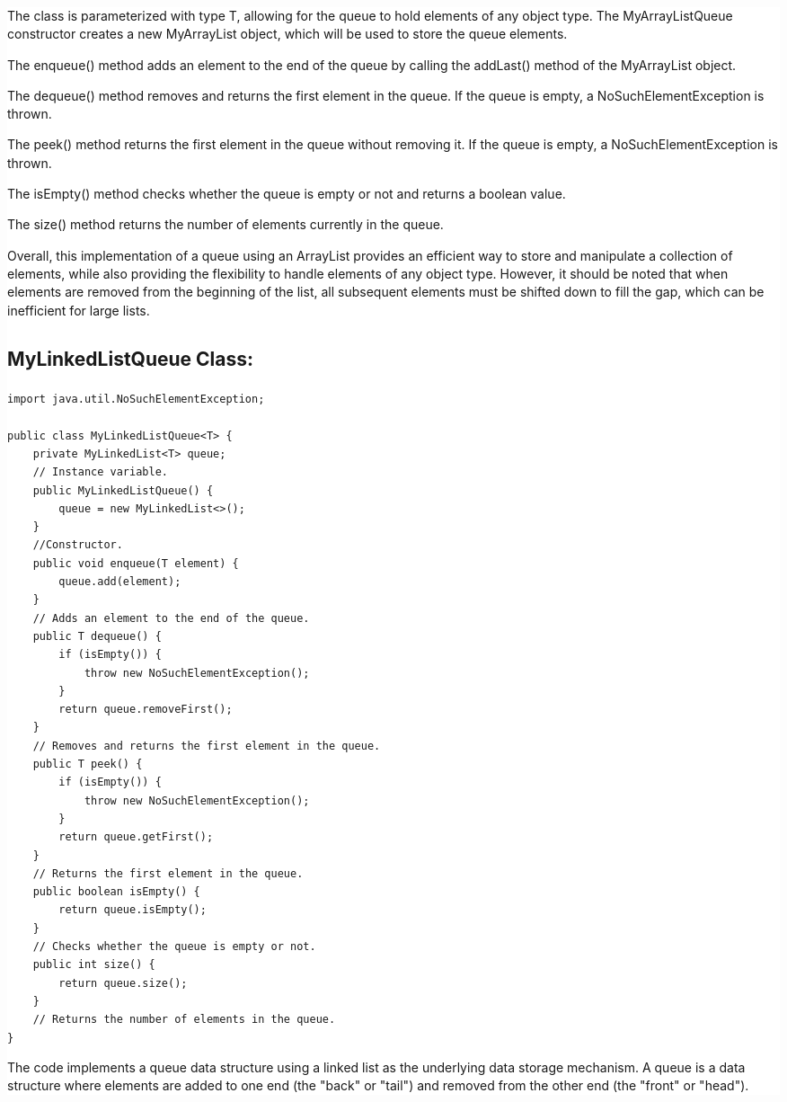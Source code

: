 The class is parameterized with type T, allowing for the queue to hold elements of any object type. The MyArrayListQueue constructor creates a new MyArrayList object, which will be used to store the queue elements.

The enqueue() method adds an element to the end of the queue by calling the addLast() method of the MyArrayList object.

The dequeue() method removes and returns the first element in the queue. If the queue is empty, a NoSuchElementException is thrown.

The peek() method returns the first element in the queue without removing it. If the queue is empty, a NoSuchElementException is thrown.

The isEmpty() method checks whether the queue is empty or not and returns a boolean value.

The size() method returns the number of elements currently in the queue.

Overall, this implementation of a queue using an ArrayList provides an efficient way to store and manipulate a collection of elements, while also providing the flexibility to handle elements of any object type. However, it should be noted that when elements are removed from the beginning of the list, all subsequent elements must be shifted down to fill the gap, which can be inefficient for large lists.

## MyLinkedListQueue Class:
```
import java.util.NoSuchElementException;

public class MyLinkedListQueue<T> {
    private MyLinkedList<T> queue;
    // Instance variable.
    public MyLinkedListQueue() {
        queue = new MyLinkedList<>();
    }
    //Constructor.
    public void enqueue(T element) {
        queue.add(element);
    }
    // Adds an element to the end of the queue.
    public T dequeue() {
        if (isEmpty()) {
            throw new NoSuchElementException();
        }
        return queue.removeFirst();
    }
    // Removes and returns the first element in the queue.
    public T peek() {
        if (isEmpty()) {
            throw new NoSuchElementException();
        }
        return queue.getFirst();
    }
    // Returns the first element in the queue.
    public boolean isEmpty() {
        return queue.isEmpty();
    }
    // Checks whether the queue is empty or not.
    public int size() {
        return queue.size();
    }
    // Returns the number of elements in the queue.
}
```
The code implements a queue data structure using a linked list as the underlying data storage mechanism. A queue is a data structure where elements are added to one end (the "back" or "tail") and removed from the other end (the "front" or "head").
